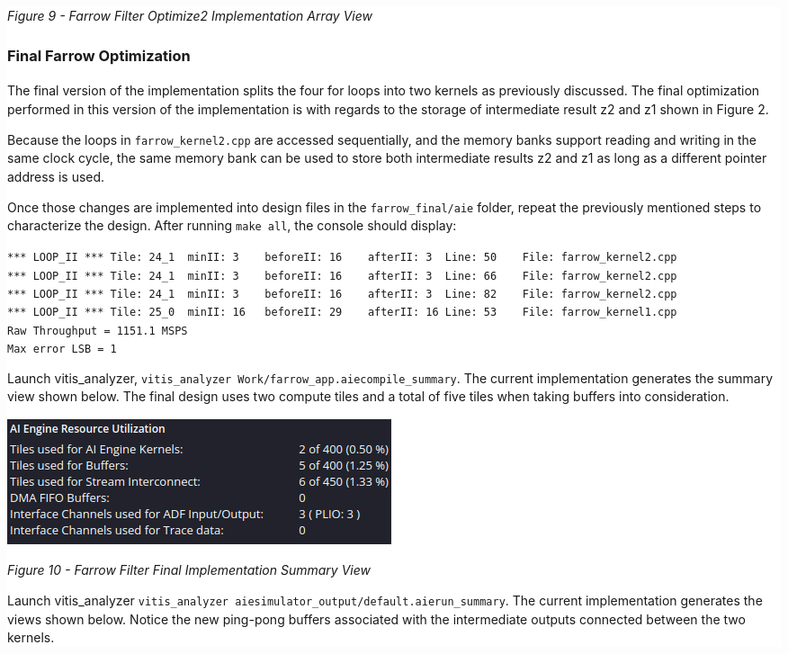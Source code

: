 *Figure 9 - Farrow Filter Optimize2 Implementation Array View*

### Final Farrow Optimization

The final version of the implementation splits the four for loops into two kernels as previously discussed. The final optimization performed in this version of the implementation is with regards to the storage of intermediate result z2 and z1 shown in Figure 2.

Because the loops in `farrow_kernel2.cpp` are accessed sequentially, and the memory banks support reading and writing in the same clock cycle, the same memory bank can be used to store both intermediate results z2 and z1 as long as a different pointer address is used.

Once those changes are implemented into design files in the `farrow_final/aie` folder, repeat the previously mentioned steps to characterize the design. After running `make all`, the console should display:

```
*** LOOP_II *** Tile: 24_1	minII: 3	beforeII: 16	afterII: 3	Line: 50	File: farrow_kernel2.cpp
*** LOOP_II *** Tile: 24_1	minII: 3	beforeII: 16	afterII: 3	Line: 66	File: farrow_kernel2.cpp
*** LOOP_II *** Tile: 24_1	minII: 3	beforeII: 16	afterII: 3	Line: 82	File: farrow_kernel2.cpp
*** LOOP_II *** Tile: 25_0	minII: 16	beforeII: 29	afterII: 16	Line: 53	File: farrow_kernel1.cpp
Raw Throughput = 1151.1 MSPS
Max error LSB = 1
```

Launch vitis_analyzer, `vitis_analyzer Work/farrow_app.aiecompile_summary`. The current implementation generates the summary view shown below. The final design uses two compute tiles and a total of five tiles when taking buffers into consideration.

![figure10](images/farrow_final_summary_view.png)

*Figure 10 - Farrow Filter Final Implementation Summary View*

Launch vitis_analyzer `vitis_analyzer aiesimulator_output/default.aierun_summary`. The current implementation generates the views shown below. Notice the new ping-pong buffers associated with the intermediate outputs connected between the two kernels.
